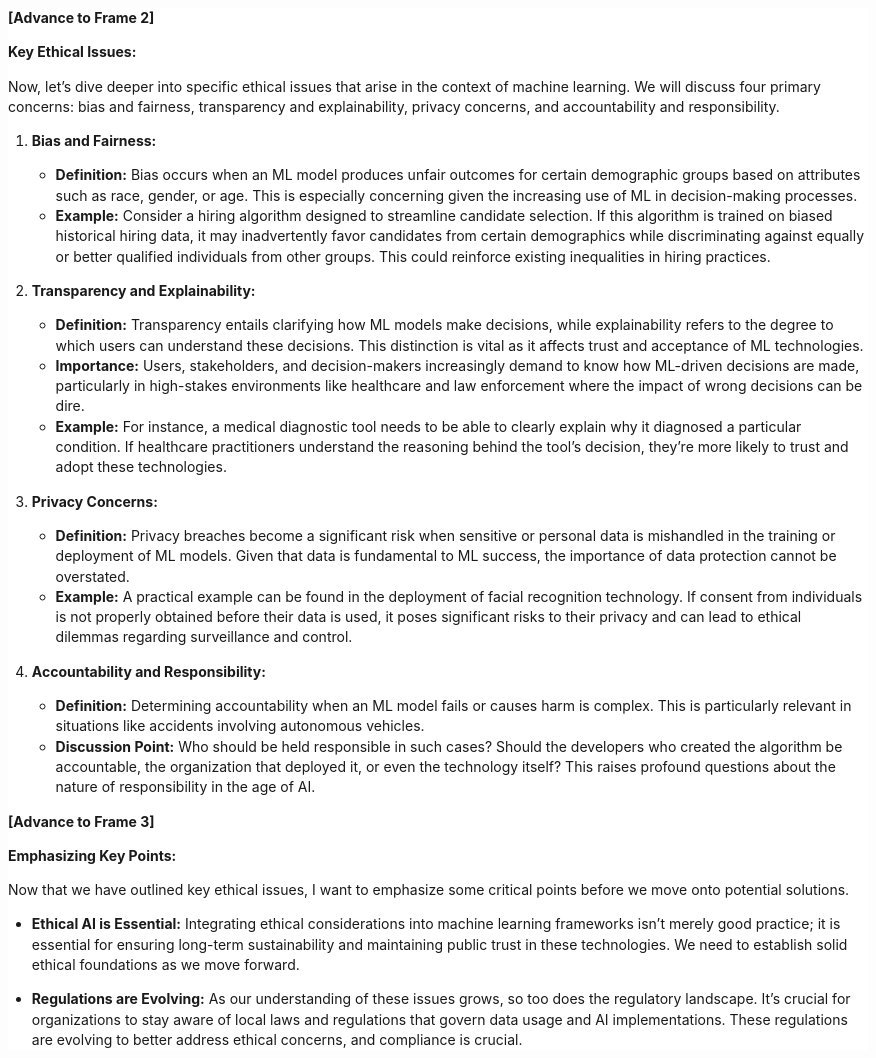**[Advance to Frame 2]**

**Key Ethical Issues:**

Now, let’s dive deeper into specific ethical issues that arise in the context of machine learning. We will discuss four primary concerns: bias and fairness, transparency and explainability, privacy concerns, and accountability and responsibility.

1. **Bias and Fairness:**
   - **Definition:** Bias occurs when an ML model produces unfair outcomes for certain demographic groups based on attributes such as race, gender, or age. This is especially concerning given the increasing use of ML in decision-making processes.
   - **Example:** Consider a hiring algorithm designed to streamline candidate selection. If this algorithm is trained on biased historical hiring data, it may inadvertently favor candidates from certain demographics while discriminating against equally or better qualified individuals from other groups. This could reinforce existing inequalities in hiring practices.

2. **Transparency and Explainability:**
   - **Definition:** Transparency entails clarifying how ML models make decisions, while explainability refers to the degree to which users can understand these decisions. This distinction is vital as it affects trust and acceptance of ML technologies.
   - **Importance:** Users, stakeholders, and decision-makers increasingly demand to know how ML-driven decisions are made, particularly in high-stakes environments like healthcare and law enforcement where the impact of wrong decisions can be dire.
   - **Example:** For instance, a medical diagnostic tool needs to be able to clearly explain why it diagnosed a particular condition. If healthcare practitioners understand the reasoning behind the tool’s decision, they’re more likely to trust and adopt these technologies.

3. **Privacy Concerns:**
   - **Definition:** Privacy breaches become a significant risk when sensitive or personal data is mishandled in the training or deployment of ML models. Given that data is fundamental to ML success, the importance of data protection cannot be overstated.
   - **Example:** A practical example can be found in the deployment of facial recognition technology. If consent from individuals is not properly obtained before their data is used, it poses significant risks to their privacy and can lead to ethical dilemmas regarding surveillance and control.

4. **Accountability and Responsibility:**
   - **Definition:** Determining accountability when an ML model fails or causes harm is complex. This is particularly relevant in situations like accidents involving autonomous vehicles.
   - **Discussion Point:** Who should be held responsible in such cases? Should the developers who created the algorithm be accountable, the organization that deployed it, or even the technology itself? This raises profound questions about the nature of responsibility in the age of AI.

**[Advance to Frame 3]**

**Emphasizing Key Points:**

Now that we have outlined key ethical issues, I want to emphasize some critical points before we move onto potential solutions.

- **Ethical AI is Essential:** Integrating ethical considerations into machine learning frameworks isn’t merely good practice; it is essential for ensuring long-term sustainability and maintaining public trust in these technologies. We need to establish solid ethical foundations as we move forward.
  
- **Regulations are Evolving:** As our understanding of these issues grows, so too does the regulatory landscape. It’s crucial for organizations to stay aware of local laws and regulations that govern data usage and AI implementations. These regulations are evolving to better address ethical concerns, and compliance is crucial.
  